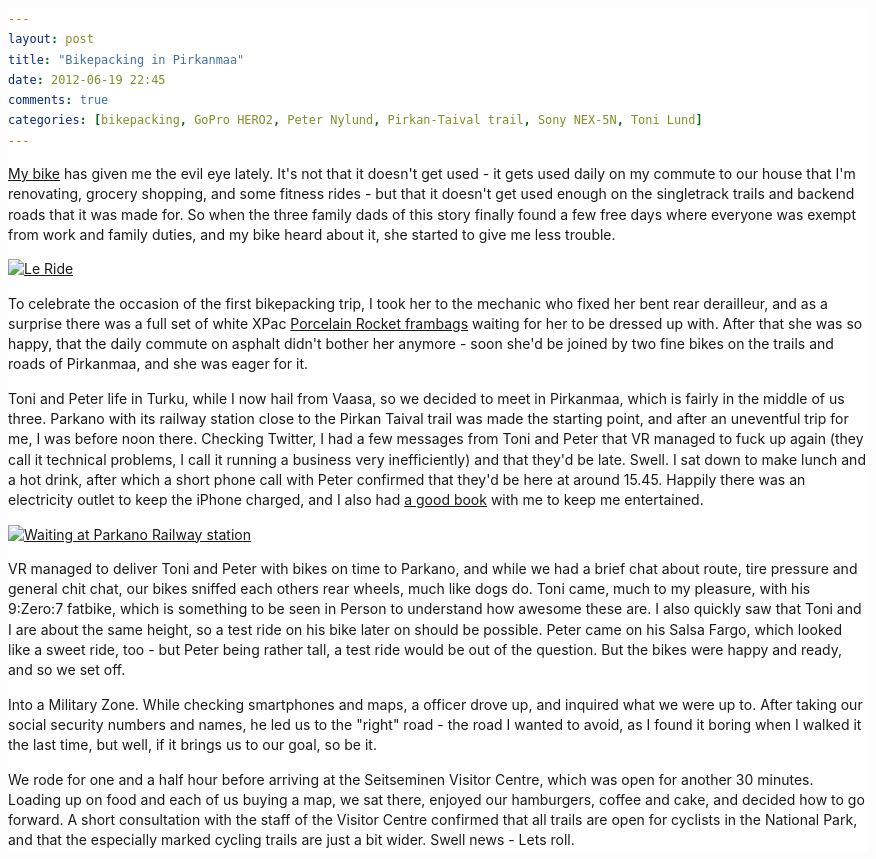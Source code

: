 ```yaml
---
layout: post
title: "Bikepacking in Pirkanmaa"
date: 2012-06-19 22:45
comments: true
categories: [bikepacking, GoPro HERO2, Peter Nylund, Pirkan-Taival trail, Sony NEX-5N, Toni Lund]
---
```


[My bike](http://www.hikinginfinland.com/2011/09/driving-in-mud-rain.html) has given me the evil eye lately. It's not that it doesn't get used - it gets used daily on my commute to our house that I'm renovating, grocery shopping, and some fitness rides - but that it doesn't get used enough on the singletrack trails and backend roads that it was made for. So when the three family dads of this story finally found a few free days where everyone was exempt from work and family duties, and my bike heard about it, she started to give me less trouble.

<a href="http://www.flickr.com/photos/hendrikmorkel/7382017036/" title="Le Ride by HendrikMorkel, on Flickr"><img src="http://farm8.staticflickr.com/7090/7382017036_bf756dbd48_c.jpg" width="800" height="531" alt="Le Ride"></a>



To celebrate the occasion of the first bikepacking trip, I took her to the mechanic who fixed her bent rear derailleur, and as a surprise there was a full set of white XPac [Porcelain Rocket frambags](http://www.porcelainrocket.com) waiting for her to be dressed up with. After that she was so happy, that the daily commute on asphalt didn't bother her anymore - soon she'd be joined by two fine bikes on the trails and roads of Pirkanmaa, and she was eager for it.

Toni and Peter life in Turku, while I now hail from Vaasa, so we decided to meet in Pirkanmaa, which is fairly in the middle of us three. Parkano with its railway station close to the Pirkan Taival trail was made the starting point, and after an uneventful trip for me, I was before noon there. Checking Twitter, I had a few messages from Toni and Peter that VR managed to fuck up again (they call it technical problems, I call it running a business very inefficiently) and that they'd be late. Swell. I sat down to make lunch and a hot drink, after which a short phone call with Peter confirmed that they'd be here at around 15.45. Happily there was an electricity outlet to keep the iPhone charged, and I also had [a good book](http://amzn.to/LRcEbu) with me to keep me entertained.

<a href="http://www.flickr.com/photos/hendrikmorkel/7382012782/" title="Waiting at Parkano Railway station by HendrikMorkel, on Flickr"><img src="http://farm8.staticflickr.com/7072/7382012782_0d1c9620cc_c.jpg" width="800" height="531" alt="Waiting at Parkano Railway station"></a>

VR managed to deliver Toni and Peter with bikes on time to Parkano, and while we had a brief chat about route, tire pressure and general chit chat, our bikes sniffed each others rear wheels, much like dogs do. Toni came, much to my pleasure, with his 9:Zero:7 fatbike, which is something to be seen in Person to understand how awesome these are. I also quickly saw that Toni and I are about the same height, so a test ride on his bike later on should be possible. Peter came on his Salsa Fargo, which looked like a sweet ride, too - but Peter being rather tall, a test ride would be out of the question. But the bikes were happy and ready, and so we set off. 

Into a Military Zone. While checking smartphones and maps, a officer drove up, and inquired what we were up to. After taking our social security numbers and names, he led us to the "right" road - the road I wanted to avoid, as I found it boring when I walked it the last time, but well, if it brings us to our goal, so be it.

We rode for one and a half hour before arriving at the Seitseminen Visitor Centre, which was open for another 30 minutes. Loading up on food and each of us buying a map, we sat there, enjoyed our hamburgers, coffee and cake, and decided how to go forward. A short consultation with the staff of the Visitor Centre confirmed that all trails are open for cyclists in the National Park, and that the especially marked cycling trails are just a bit wider. Swell news - Lets roll.
